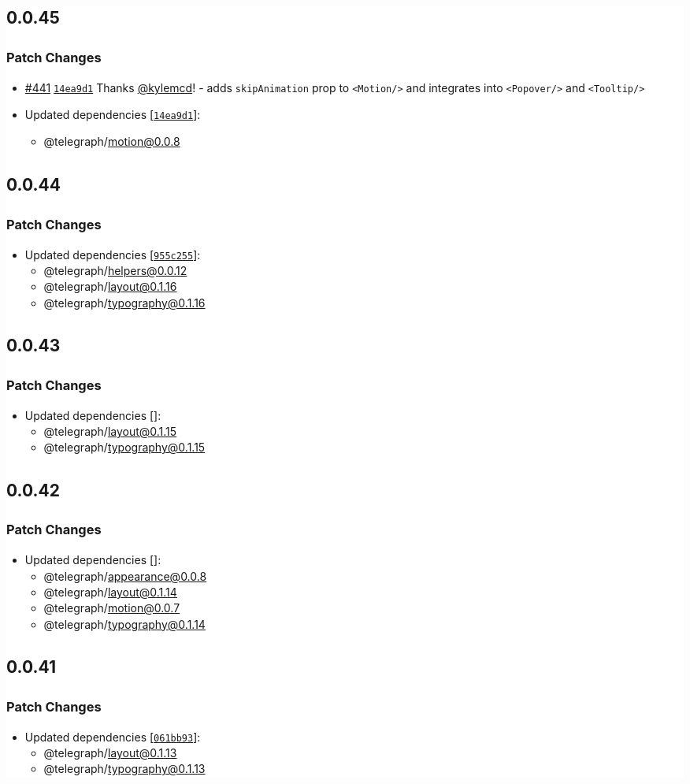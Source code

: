 ## 0.0.45

### Patch Changes

- [#441](https://github.com/knocklabs/telegraph/pull/441) [`14ea9d1`](https://github.com/knocklabs/telegraph/commit/14ea9d164d69c0adeae4f2405565592aa4c9c75c) Thanks [@kylemcd](https://github.com/kylemcd)! - adds `skipAnimation` prop to `<Motion/>` and integrates into `<Popover/>` and `<Tooltip/>`

- Updated dependencies [[`14ea9d1`](https://github.com/knocklabs/telegraph/commit/14ea9d164d69c0adeae4f2405565592aa4c9c75c)]:
  - @telegraph/motion@0.0.8

## 0.0.44

### Patch Changes

- Updated dependencies [[`955c255`](https://github.com/knocklabs/telegraph/commit/955c25512468a67717de9e56a6b49f72ff53279e)]:
  - @telegraph/helpers@0.0.12
  - @telegraph/layout@0.1.16
  - @telegraph/typography@0.1.16

## 0.0.43

### Patch Changes

- Updated dependencies []:
  - @telegraph/layout@0.1.15
  - @telegraph/typography@0.1.15

## 0.0.42

### Patch Changes

- Updated dependencies []:
  - @telegraph/appearance@0.0.8
  - @telegraph/layout@0.1.14
  - @telegraph/motion@0.0.7
  - @telegraph/typography@0.1.14

## 0.0.41

### Patch Changes

- Updated dependencies [[`061bb93`](https://github.com/knocklabs/telegraph/commit/061bb9367a211650add6e2f54cbce5c85b69a137)]:
  - @telegraph/layout@0.1.13
  - @telegraph/typography@0.1.13
